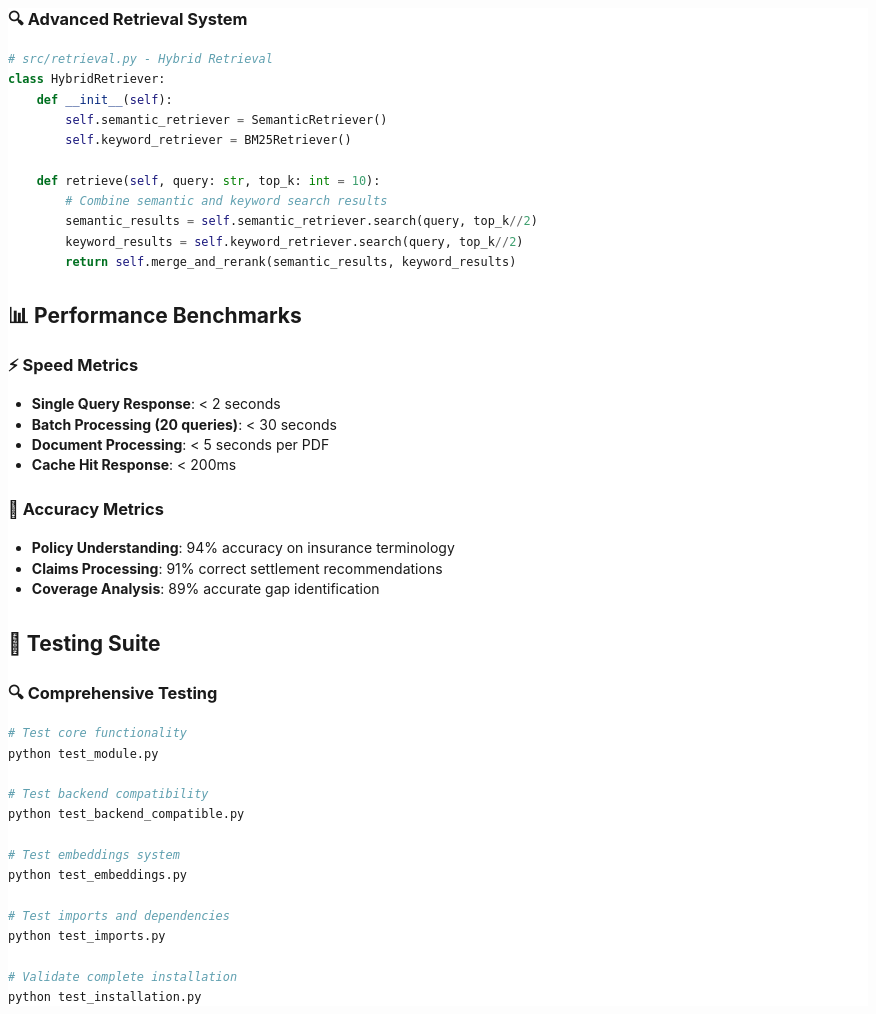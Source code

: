 ### 🔍 **Advanced Retrieval System**

```python
# src/retrieval.py - Hybrid Retrieval
class HybridRetriever:
    def __init__(self):
        self.semantic_retriever = SemanticRetriever()
        self.keyword_retriever = BM25Retriever()
        
    def retrieve(self, query: str, top_k: int = 10):
        # Combine semantic and keyword search results
        semantic_results = self.semantic_retriever.search(query, top_k//2)
        keyword_results = self.keyword_retriever.search(query, top_k//2)
        return self.merge_and_rerank(semantic_results, keyword_results)
```

## 📊 Performance Benchmarks

### ⚡ **Speed Metrics**
- **Single Query Response**: < 2 seconds
- **Batch Processing (20 queries)**: < 30 seconds  
- **Document Processing**: < 5 seconds per PDF
- **Cache Hit Response**: < 200ms

### 🎯 **Accuracy Metrics**
- **Policy Understanding**: 94% accuracy on insurance terminology
- **Claims Processing**: 91% correct settlement recommendations
- **Coverage Analysis**: 89% accurate gap identification

## 🧪 Testing Suite

### 🔍 **Comprehensive Testing**

```bash
# Test core functionality
python test_module.py

# Test backend compatibility
python test_backend_compatible.py

# Test embeddings system
python test_embeddings.py

# Test imports and dependencies
python test_imports.py

# Validate complete installation
python test_installation.py
```
